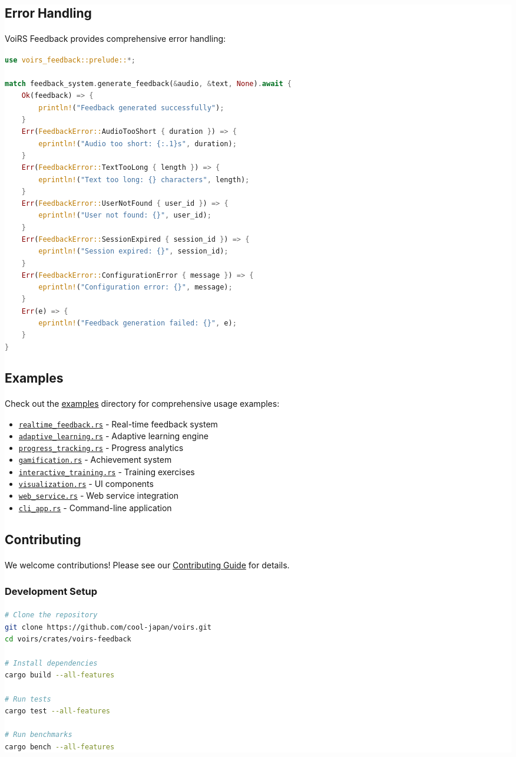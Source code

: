 ## Error Handling

VoiRS Feedback provides comprehensive error handling:

```rust
use voirs_feedback::prelude::*;

match feedback_system.generate_feedback(&audio, &text, None).await {
    Ok(feedback) => {
        println!("Feedback generated successfully");
    }
    Err(FeedbackError::AudioTooShort { duration }) => {
        eprintln!("Audio too short: {:.1}s", duration);
    }
    Err(FeedbackError::TextTooLong { length }) => {
        eprintln!("Text too long: {} characters", length);
    }
    Err(FeedbackError::UserNotFound { user_id }) => {
        eprintln!("User not found: {}", user_id);
    }
    Err(FeedbackError::SessionExpired { session_id }) => {
        eprintln!("Session expired: {}", session_id);
    }
    Err(FeedbackError::ConfigurationError { message }) => {
        eprintln!("Configuration error: {}", message);
    }
    Err(e) => {
        eprintln!("Feedback generation failed: {}", e);
    }
}
```

## Examples

Check out the [examples](examples/) directory for comprehensive usage examples:

- [`realtime_feedback.rs`](examples/realtime_feedback.rs) - Real-time feedback system
- [`adaptive_learning.rs`](examples/adaptive_learning.rs) - Adaptive learning engine
- [`progress_tracking.rs`](examples/progress_tracking.rs) - Progress analytics
- [`gamification.rs`](examples/gamification.rs) - Achievement system
- [`interactive_training.rs`](examples/interactive_training.rs) - Training exercises
- [`visualization.rs`](examples/visualization.rs) - UI components
- [`web_service.rs`](examples/web_service.rs) - Web service integration
- [`cli_app.rs`](examples/cli_app.rs) - Command-line application

## Contributing

We welcome contributions! Please see our [Contributing Guide](../../CONTRIBUTING.md) for details.

### Development Setup

```bash
# Clone the repository
git clone https://github.com/cool-japan/voirs.git
cd voirs/crates/voirs-feedback

# Install dependencies
cargo build --all-features

# Run tests
cargo test --all-features

# Run benchmarks
cargo bench --all-features
```